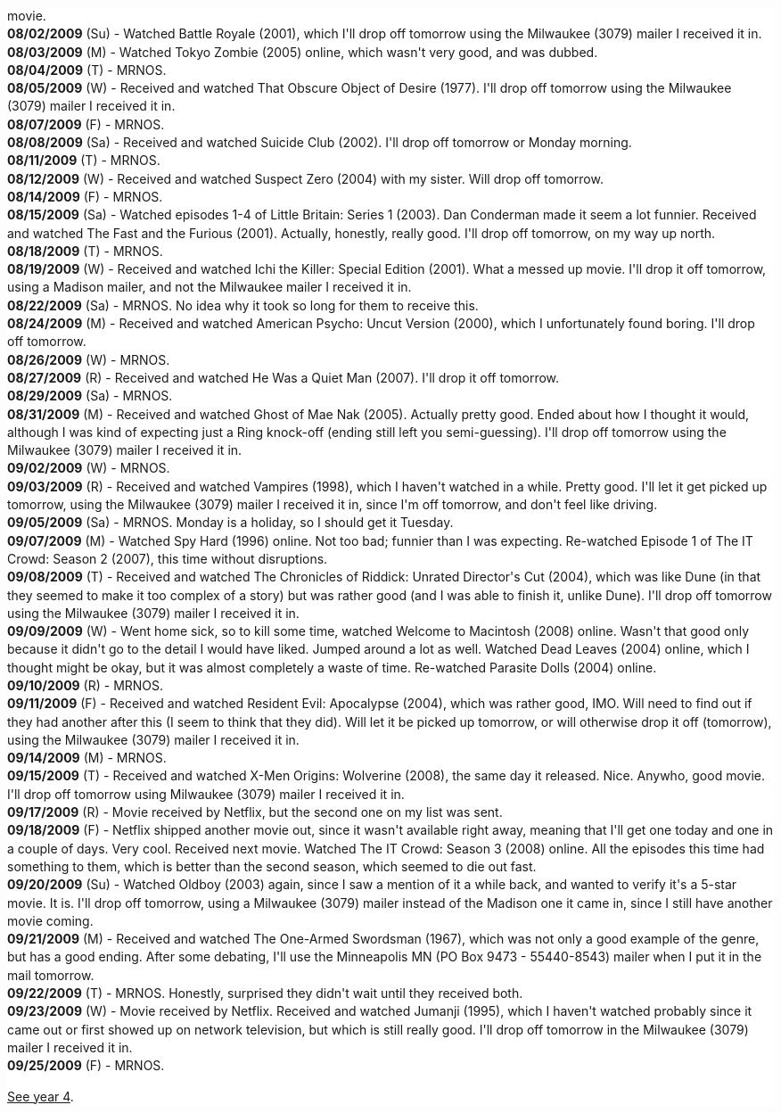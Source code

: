 movie.<br /><strong>08/02/2009</strong> (Su) - Watched Battle Royale (2001), which I'll drop off tomorrow using the Milwaukee (3079) mailer I received it in.<br /><strong>08/03/2009</strong> (M) - Watched Tokyo Zombie (2005) online, which wasn't very good, and was dubbed.<br /><strong>08/04/2009</strong> (T) - MRNOS.<br /><strong>08/05/2009</strong> (W) - Received and watched That Obscure Object of Desire (1977). I'll drop off tomorrow using the Milwaukee (3079) mailer I received it in.<br /><strong>08/07/2009</strong> (F) - MRNOS.<br /><strong>08/08/2009</strong> (Sa) - Received and watched Suicide Club (2002). I'll drop off tomorrow or Monday morning.<br /><strong>08/11/2009</strong> (T) - MRNOS.<br /><strong>08/12/2009</strong> (W) - Received and watched Suspect Zero (2004) with my sister. Will drop off tomorrow.<br /><strong>08/14/2009</strong> (F) - MRNOS.<br /><strong>08/15/2009</strong> (Sa) - Watched episodes 1-4 of Little Britain: Series 1 (2003). Dan Conderman made it seem a lot funnier. Received and watched The Fast and the Furious (2001). Actually, honestly, really good. I'll drop off tomorrow, on my way up north.<br /><strong>08/18/2009</strong> (T) - MRNOS.<br /><strong>08/19/2009</strong> (W) - Received and watched Ichi the Killer: Special Edition (2001). What a messed up movie. I'll drop it off tomorrow, using a Madison mailer, and not the Milwaukee mailer I received it in.<br /><strong>08/22/2009</strong> (Sa) - MRNOS. No idea why it took so long for them to receive this.<br /><strong>08/24/2009</strong> (M) - Received and watched American Psycho: Uncut Version (2000), which I unfortunately found boring. I'll drop off tomorrow.<br /><strong>08/26/2009</strong> (W) - MRNOS.<br /><strong>08/27/2009</strong> (R) - Received and watched He Was a Quiet Man (2007). I'll drop it off tomorrow.<br /><strong>08/29/2009</strong> (Sa) - MRNOS.<br /><strong>08/31/2009</strong> (M) - Received and watched Ghost of Mae Nak (2005). Actually pretty good. Ended about how I thought it would, although I was kind of expecting just a Ring knock-off (ending still left you semi-guessing). I'll drop off tomorrow using the Milwaukee (3079) mailer I received it in.<br /><strong>09/02/2009</strong> (W) - MRNOS.<br /><strong>09/03/2009</strong> (R) - Received and watched Vampires (1998), which I haven't watched in a while. Pretty good. I'll let it get picked up tomorrow, using the Milwaukee (3079) mailer I received it in, since I'm off tomorrow, and don't feel like driving.<br /><strong>09/05/2009</strong> (Sa) - MRNOS. Monday is a holiday, so I should get it Tuesday.<br /><strong>09/07/2009</strong> (M) - Watched Spy Hard (1996) online. Not too bad; funnier than I was expecting. Re-watched Episode 1 of The IT Crowd: Season 2 (2007), this time without disruptions.<br /><strong>09/08/2009</strong> (T) - Received and watched The Chronicles of Riddick: Unrated Director's Cut (2004), which was like Dune (in that they seemed to make it too complex of a story) but was rather good (and I was able to finish it, unlike Dune). I'll drop off tomorrow using the Milwaukee (3079) mailer I received it in.<br /><strong>09/09/2009</strong> (W) - Went home sick, so to kill some time, watched Welcome to Macintosh (2008) online. Wasn't that good only because it didn't go to the detail I would have liked. Jumped around&nbsp;a lot as well. Watched Dead Leaves (2004) online, which I thought might be okay, but it was almost completely a waste of time. Re-watched Parasite Dolls (2004) online.<br /><strong>09/10/2009</strong> (R) - MRNOS.<br /><strong>09/11/2009</strong> (F) - Received and watched Resident Evil: Apocalypse (2004), which was rather good, IMO. Will need to find out if they had another after this (I seem to think that they did). Will let it be picked up tomorrow, or will otherwise drop it off (tomorrow), using the Milwaukee (3079) mailer I received it in.<br /><strong>09/14/2009</strong> (M) - MRNOS.<br /><strong>09/15/2009</strong> (T) - Received and watched X-Men Origins: Wolverine (2008), the same day it released. Nice. Anywho, good movie. I'll drop off tomorrow using Milwaukee (3079) mailer I received it in.<br /><strong>09/17/2009</strong> (R) - Movie received by Netflix, but the second one on my&nbsp;list was sent.<br /><strong>09/18/2009</strong> (F) - Netflix shipped another movie out, since it wasn't available right away, meaning that I'll get one today and one in a couple of days. Very cool. Received next movie. Watched The IT Crowd: Season 3 (2008) online. All the episodes this time had something to them, which is better than the second season, which seemed to die out fast.<br /><strong>09/20/2009</strong> (Su) - Watched Oldboy (2003) again, since I saw a mention of it a while back, and wanted to verify it's a 5-star movie. It is. I'll drop off tomorrow, using a Milwaukee (3079) mailer instead of the Madison one it came in, since I still have another movie coming.<br /><strong>09/21/2009</strong> (M) - Received and watched The One-Armed Swordsman (1967), which was not only a good example of the genre, but has a good ending. After some debating, I'll use the Minneapolis MN (PO Box 9473 - 55440-8543) mailer when I put it in the mail tomorrow.<br /><strong>09/22/2009</strong> (T) - MRNOS. Honestly, surprised they didn't wait until they received both.<br /><strong>09/23/2009</strong> (W) - Movie received by Netflix. Received and watched Jumanji (1995), which I haven't watched probably since it came out or first showed up on network television, but which is still really good. I'll drop off tomorrow in the Milwaukee (3079) mailer I received it in.<br /><strong>09/25/2009</strong> (F) - MRNOS.</p>
<p><a href="http://strivinglife.com/words/post/Netflix-shipping-for-Madison-WI-Year-4-Part-1.aspx">See year 4</a>.</p>

